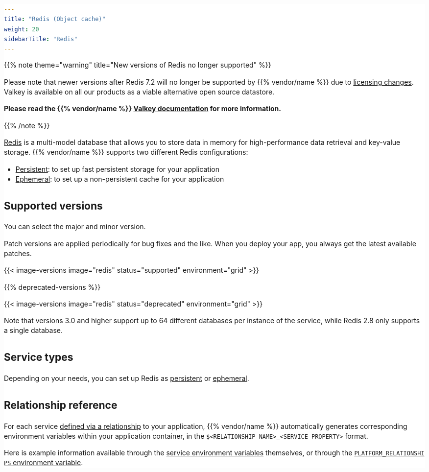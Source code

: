 ```yaml
---
title: "Redis (Object cache)"
weight: 20
sidebarTitle: "Redis"
---
```


{{% note theme="warning" title="New versions of Redis no longer supported" %}}

Please note that newer versions after Redis 7.2 will no longer be supported by {{% vendor/name %}} due to [licensing changes](https://redis.com/blog/redis-adopts-dual-source-available-licensing/). Valkey is available on all our products as a viable alternative open source datastore. 

**Please read the {{% vendor/name %}} [Valkey documentation](/add-services/valkey) for more information.**

{{% /note %}}

[Redis](https://redis.io/documentation) is a multi-model database that allows you to store data in memory
for high-performance data retrieval and key-value storage.
{{% vendor/name %}} supports two different Redis configurations:

- [Persistent](#persistent-redis): to set up fast persistent storage for your application
- [Ephemeral](#ephemeral-redis): to set up a non-persistent cache for your application

## Supported versions

You can select the major and minor version.

Patch versions are applied periodically for bug fixes and the like.
When you deploy your app, you always get the latest available patches.

{{< image-versions image="redis" status="supported" environment="grid" >}}

{{% deprecated-versions %}}

{{< image-versions image="redis" status="deprecated" environment="grid" >}}

Note that versions 3.0 and higher support up to 64 different databases per instance of the service,
while Redis 2.8 only supports a single database.

## Service types

Depending on your needs,
you can set up Redis as [persistent](#persistent-redis) or [ephemeral](#ephemeral-redis).

## Relationship reference

For each service [defined via a relationship](#usage-example) to your application,
{{% vendor/name %}} automatically generates corresponding environment variables within your application container,
in the ``$<RELATIONSHIP-NAME>_<SERVICE-PROPERTY>`` format.

Here is example information available through the [service environment variables](/development/variables/_index.md#service-environment-variables) themselves,
or through the [``PLATFORM_RELATIONSHIPS`` environment variable](/development/variables/use-variables.md#use-provided-variables).
